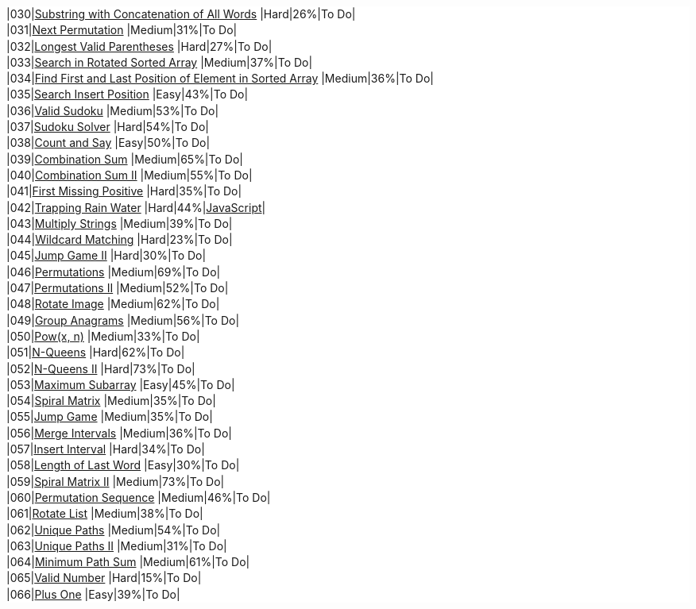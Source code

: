 |030|[Substring with Concatenation of All Words](https://leetcode-cn.com/problems/substring-with-concatenation-of-all-words/description/) |Hard|26%|To Do|  
|031|[Next Permutation](https://leetcode-cn.com/problems/next-permutation/description/) |Medium|31%|To Do|  
|032|[Longest Valid Parentheses](https://leetcode-cn.com/problems/longest-valid-parentheses/description/) |Hard|27%|To Do|  
|033|[Search in Rotated Sorted Array](https://leetcode-cn.com/problems/search-in-rotated-sorted-array/description/) |Medium|37%|To Do|  
|034|[Find First and Last Position of Element in Sorted Array](https://leetcode-cn.com/problems/find-first-and-last-position-of-element-in-sorted-array/description/) |Medium|36%|To Do|  
|035|[Search Insert Position](https://leetcode-cn.com/problems/search-insert-position/description/) |Easy|43%|To Do|  
|036|[Valid Sudoku](https://leetcode-cn.com/problems/valid-sudoku/description/) |Medium|53%|To Do|  
|037|[Sudoku Solver](https://leetcode-cn.com/problems/sudoku-solver/description/) |Hard|54%|To Do|  
|038|[Count and Say](https://leetcode-cn.com/problems/count-and-say/description/) |Easy|50%|To Do|  
|039|[Combination Sum](https://leetcode-cn.com/problems/combination-sum/description/) |Medium|65%|To Do|  
|040|[Combination Sum II](https://leetcode-cn.com/problems/combination-sum-ii/description/) |Medium|55%|To Do|  
|041|[First Missing Positive](https://leetcode-cn.com/problems/first-missing-positive/description/) |Hard|35%|To Do|  
|042|[Trapping Rain Water](https://leetcode-cn.com/problems/trapping-rain-water/description/) |Hard|44%|[JavaScript](https://github.com/Creepi/leetcode/blob/master/leetcode-algorithms/042.%20Trapping%20Rain%20Water/solution.js)|  
|043|[Multiply Strings](https://leetcode-cn.com/problems/multiply-strings/description/) |Medium|39%|To Do|  
|044|[Wildcard Matching](https://leetcode-cn.com/problems/wildcard-matching/description/) |Hard|23%|To Do|  
|045|[Jump Game II](https://leetcode-cn.com/problems/jump-game-ii/description/) |Hard|30%|To Do|  
|046|[Permutations](https://leetcode-cn.com/problems/permutations/description/) |Medium|69%|To Do|  
|047|[Permutations II](https://leetcode-cn.com/problems/permutations-ii/description/) |Medium|52%|To Do|  
|048|[Rotate Image](https://leetcode-cn.com/problems/rotate-image/description/) |Medium|62%|To Do|  
|049|[Group Anagrams](https://leetcode-cn.com/problems/group-anagrams/description/) |Medium|56%|To Do|  
|050|[Pow(x, n)](https://leetcode-cn.com/problems/powx-n/description/) |Medium|33%|To Do|  
|051|[N-Queens](https://leetcode-cn.com/problems/n-queens/description/) |Hard|62%|To Do|  
|052|[N-Queens II](https://leetcode-cn.com/problems/n-queens-ii/description/) |Hard|73%|To Do|  
|053|[Maximum Subarray](https://leetcode-cn.com/problems/maximum-subarray/description/) |Easy|45%|To Do|  
|054|[Spiral Matrix](https://leetcode-cn.com/problems/spiral-matrix/description/) |Medium|35%|To Do|  
|055|[Jump Game](https://leetcode-cn.com/problems/jump-game/description/) |Medium|35%|To Do|  
|056|[Merge Intervals](https://leetcode-cn.com/problems/merge-intervals/description/) |Medium|36%|To Do|  
|057|[Insert Interval](https://leetcode-cn.com/problems/insert-interval/description/) |Hard|34%|To Do|  
|058|[Length of Last Word](https://leetcode-cn.com/problems/length-of-last-word/description/) |Easy|30%|To Do|  
|059|[Spiral Matrix II](https://leetcode-cn.com/problems/spiral-matrix-ii/description/) |Medium|73%|To Do|  
|060|[Permutation Sequence](https://leetcode-cn.com/problems/permutation-sequence/description/) |Medium|46%|To Do|  
|061|[Rotate List](https://leetcode-cn.com/problems/rotate-list/description/) |Medium|38%|To Do|  
|062|[Unique Paths](https://leetcode-cn.com/problems/unique-paths/description/) |Medium|54%|To Do|  
|063|[Unique Paths II](https://leetcode-cn.com/problems/unique-paths-ii/description/) |Medium|31%|To Do|  
|064|[Minimum Path Sum](https://leetcode-cn.com/problems/minimum-path-sum/description/) |Medium|61%|To Do|  
|065|[Valid Number](https://leetcode-cn.com/problems/valid-number/description/) |Hard|15%|To Do|  
|066|[Plus One](https://leetcode-cn.com/problems/plus-one/description/) |Easy|39%|To Do|  